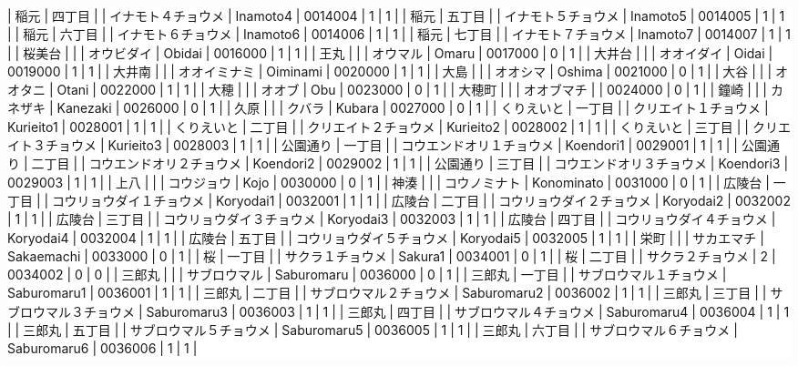 | 稲元 | 四丁目 |  | イナモト４チョウメ | Inamoto4 | 0014004 | 1 | 1 |
| 稲元 | 五丁目 |  | イナモト５チョウメ | Inamoto5 | 0014005 | 1 | 1 |
| 稲元 | 六丁目 |  | イナモト６チョウメ | Inamoto6 | 0014006 | 1 | 1 |
| 稲元 | 七丁目 |  | イナモト７チョウメ | Inamoto7 | 0014007 | 1 | 1 |
| 桜美台 |  |  | オウビダイ | Obidai | 0016000 | 1 | 1 |
| 王丸 |  |  | オウマル | Omaru | 0017000 | 0 | 1 |
| 大井台 |  |  | オオイダイ | Oidai | 0019000 | 1 | 1 |
| 大井南 |  |  | オオイミナミ | Oiminami | 0020000 | 1 | 1 |
| 大島 |  |  | オオシマ | Oshima | 0021000 | 0 | 1 |
| 大谷 |  |  | オオタニ | Otani | 0022000 | 1 | 1 |
| 大穂 |  |  | オオブ | Obu | 0023000 | 0 | 1 |
| 大穂町 |  |  | オオブマチ |  | 0024000 | 0 | 1 |
| 鐘崎 |  |  | カネザキ | Kanezaki | 0026000 | 0 | 1 |
| 久原 |  |  | クバラ | Kubara | 0027000 | 0 | 1 |
| くりえいと | 一丁目 |  | クリエイト１チョウメ | Kurieito1 | 0028001 | 1 | 1 |
| くりえいと | 二丁目 |  | クリエイト２チョウメ | Kurieito2 | 0028002 | 1 | 1 |
| くりえいと | 三丁目 |  | クリエイト３チョウメ | Kurieito3 | 0028003 | 1 | 1 |
| 公園通り | 一丁目 |  | コウエンドオリ１チョウメ | Koendori1 | 0029001 | 1 | 1 |
| 公園通り | 二丁目 |  | コウエンドオリ２チョウメ | Koendori2 | 0029002 | 1 | 1 |
| 公園通り | 三丁目 |  | コウエンドオリ３チョウメ | Koendori3 | 0029003 | 1 | 1 |
| 上八 |  |  | コウジョウ | Kojo | 0030000 | 0 | 1 |
| 神湊 |  |  | コウノミナト | Konominato | 0031000 | 0 | 1 |
| 広陵台 | 一丁目 |  | コウリョウダイ１チョウメ | Koryodai1 | 0032001 | 1 | 1 |
| 広陵台 | 二丁目 |  | コウリョウダイ２チョウメ | Koryodai2 | 0032002 | 1 | 1 |
| 広陵台 | 三丁目 |  | コウリョウダイ３チョウメ | Koryodai3 | 0032003 | 1 | 1 |
| 広陵台 | 四丁目 |  | コウリョウダイ４チョウメ | Koryodai4 | 0032004 | 1 | 1 |
| 広陵台 | 五丁目 |  | コウリョウダイ５チョウメ | Koryodai5 | 0032005 | 1 | 1 |
| 栄町 |  |  | サカエマチ | Sakaemachi | 0033000 | 0 | 1 |
| 桜 | 一丁目 |  | サクラ１チョウメ | Sakura1 | 0034001 | 0 | 1 |
| 桜 | 二丁目 |  | サクラ２チョウメ | 2 | 0034002 | 0 | 0 |
| 三郎丸 |  |  | サブロウマル | Saburomaru | 0036000 | 0 | 1 |
| 三郎丸 | 一丁目 |  | サブロウマル１チョウメ | Saburomaru1 | 0036001 | 1 | 1 |
| 三郎丸 | 二丁目 |  | サブロウマル２チョウメ | Saburomaru2 | 0036002 | 1 | 1 |
| 三郎丸 | 三丁目 |  | サブロウマル３チョウメ | Saburomaru3 | 0036003 | 1 | 1 |
| 三郎丸 | 四丁目 |  | サブロウマル４チョウメ | Saburomaru4 | 0036004 | 1 | 1 |
| 三郎丸 | 五丁目 |  | サブロウマル５チョウメ | Saburomaru5 | 0036005 | 1 | 1 |
| 三郎丸 | 六丁目 |  | サブロウマル６チョウメ | Saburomaru6 | 0036006 | 1 | 1 |